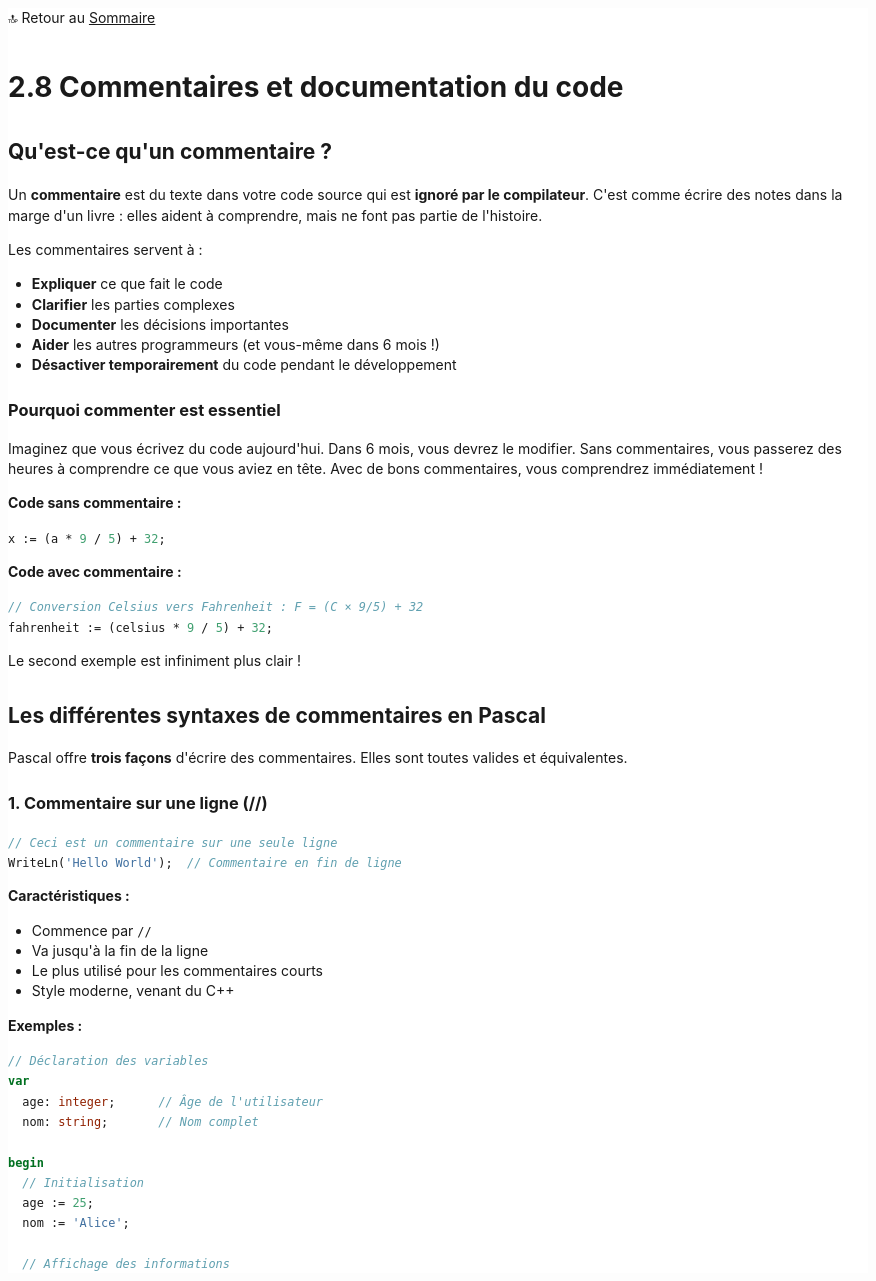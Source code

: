 🔝 Retour au [Sommaire](/SOMMAIRE.md)

# 2.8 Commentaires et documentation du code

## Qu'est-ce qu'un commentaire ?

Un **commentaire** est du texte dans votre code source qui est **ignoré par le compilateur**. C'est comme écrire des notes dans la marge d'un livre : elles aident à comprendre, mais ne font pas partie de l'histoire.

Les commentaires servent à :
- **Expliquer** ce que fait le code
- **Clarifier** les parties complexes
- **Documenter** les décisions importantes
- **Aider** les autres programmeurs (et vous-même dans 6 mois !)
- **Désactiver temporairement** du code pendant le développement

### Pourquoi commenter est essentiel

Imaginez que vous écrivez du code aujourd'hui. Dans 6 mois, vous devrez le modifier. Sans commentaires, vous passerez des heures à comprendre ce que vous aviez en tête. Avec de bons commentaires, vous comprendrez immédiatement !

**Code sans commentaire :**
```pascal
x := (a * 9 / 5) + 32;
```

**Code avec commentaire :**
```pascal
// Conversion Celsius vers Fahrenheit : F = (C × 9/5) + 32
fahrenheit := (celsius * 9 / 5) + 32;
```

Le second exemple est infiniment plus clair !

## Les différentes syntaxes de commentaires en Pascal

Pascal offre **trois façons** d'écrire des commentaires. Elles sont toutes valides et équivalentes.

### 1. Commentaire sur une ligne (//)

```pascal
// Ceci est un commentaire sur une seule ligne
WriteLn('Hello World');  // Commentaire en fin de ligne
```

**Caractéristiques :**
- Commence par `//`
- Va jusqu'à la fin de la ligne
- Le plus utilisé pour les commentaires courts
- Style moderne, venant du C++

**Exemples :**
```pascal
// Déclaration des variables
var
  age: integer;      // Âge de l'utilisateur
  nom: string;       // Nom complet

begin
  // Initialisation
  age := 25;
  nom := 'Alice';

  // Affichage des informations
```